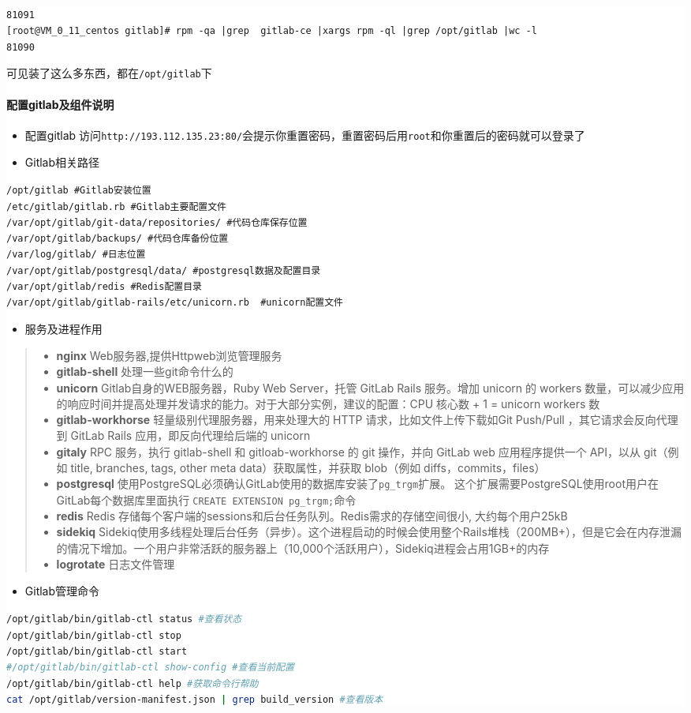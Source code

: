 ```
81091
[root@VM_0_11_centos gitlab]# rpm -qa |grep  gitlab-ce |xargs rpm -ql |grep /opt/gitlab |wc -l
81090
```
可见装了这么多东西，都在`/opt/gitlab`下

#### 配置gitlab及组件说明

- 配置gitlab
访问`http://193.112.135.23:80/`会提示你重置密码，重置密码后用`root`和你重置后的密码就可以登录了

- Gitlab相关路径
```xml
/opt/gitlab #Gitlab安装位置
/etc/gitlab/gitlab.rb #Gitlab主要配置文件
/var/opt/gitlab/git-data/repositories/ #代码仓库保存位置
/var/opt/gitlab/backups/ #代码仓库备份位置
/var/log/gitlab/ #日志位置
/var/opt/gitlab/postgresql/data/ #postgresql数据及配置目录
/var/opt/gitlab/redis #Redis配置目录
/var/opt/gitlab/gitlab-rails/etc/unicorn.rb  #unicorn配置文件
```

- 服务及进程作用
>- **nginx**
>Web服务器,提供Httpweb浏览管理服务
>- **gitlab-shell**
>处理一些git命令什么的
>- **unicorn**
>Gitlab自身的WEB服务器，Ruby Web Server，托管 GitLab Rails 服务。增加 unicorn 的 workers 数量，可以减少应用的响应时间并提高处理并发请求的能力。对于大部分实例，建议的配置：CPU 核心数 + 1 = unicorn workers 数
>- **gitlab-workhorse**
>轻量级别代理服务器，用来处理大的 HTTP 请求，比如文件上传下载如Git Push/Pull ，其它请求会反向代理到 GitLab Rails 应用，即反向代理给后端的 unicorn
>- **gitaly**
>RPC 服务，执行 gitlab-shell 和 gitloab-workhorse 的 git 操作，并向 GitLab web 应用程序提供一个 API，以从 git（例如 title, branches, tags, other meta data）获取属性，并获取 blob（例如 diffs，commits，files）
>- **postgresql**
>使用PostgreSQL必须确认GitLab使用的数据库安装了`pg_trgm`扩展。 这个扩展需要PostgreSQL使用root用户在GitLab每个数据库里面执行 `CREATE EXTENSION pg_trgm;`命令
>- **redis**
>Redis 存储每个客户端的sessions和后台任务队列。Redis需求的存储空间很小, 大约每个用户25kB
>- **sidekiq**
>Sidekiq使用多线程处理后台任务（异步）。这个进程启动的时候会使用整个Rails堆栈（200MB+），但是它会在内存泄漏的情况下增加。一个用户非常活跃的服务器上（10,000个活跃用户），Sidekiq进程会占用1GB+的内存
>- **logrotate**
>日志文件管理

- Gitlab管理命令
```bash
/opt/gitlab/bin/gitlab-ctl status #查看状态
/opt/gitlab/bin/gitlab-ctl stop
/opt/gitlab/bin/gitlab-ctl start
#/opt/gitlab/bin/gitlab-ctl show-config #查看当前配置
/opt/gitlab/bin/gitlab-ctl help #获取命令行帮助
cat /opt/gitlab/version-manifest.json | grep build_version #查看版本
```

